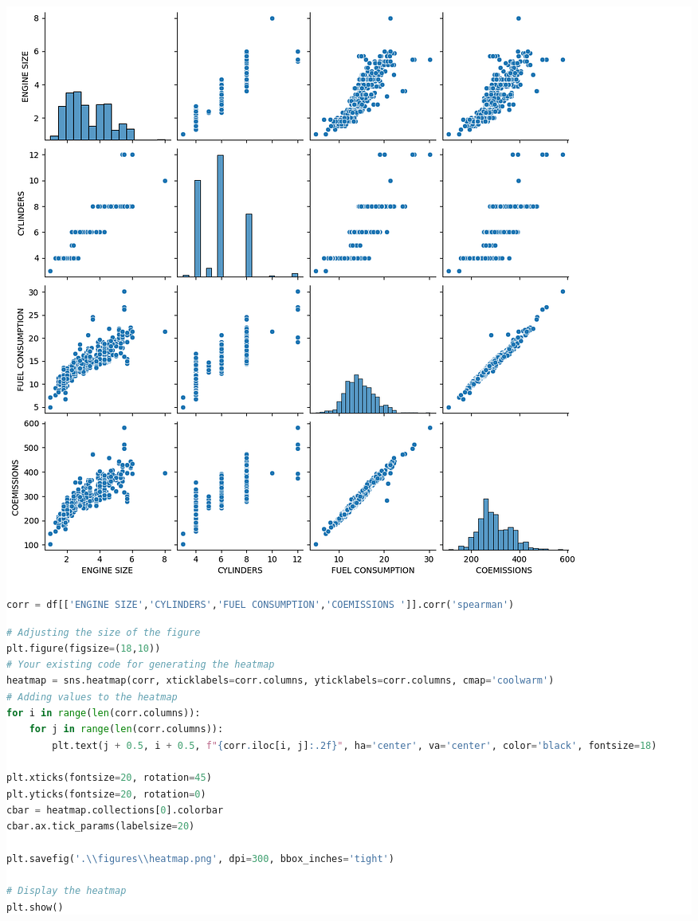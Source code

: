 ![Figure 4](./figures/fig5.png)


```python
corr = df[['ENGINE SIZE','CYLINDERS','FUEL CONSUMPTION','COEMISSIONS ']].corr('spearman')
```

```python
# Adjusting the size of the figure
plt.figure(figsize=(18,10))
# Your existing code for generating the heatmap
heatmap = sns.heatmap(corr, xticklabels=corr.columns, yticklabels=corr.columns, cmap='coolwarm')
# Adding values to the heatmap
for i in range(len(corr.columns)):
    for j in range(len(corr.columns)):
        plt.text(j + 0.5, i + 0.5, f"{corr.iloc[i, j]:.2f}", ha='center', va='center', color='black', fontsize=18)

plt.xticks(fontsize=20, rotation=45)
plt.yticks(fontsize=20, rotation=0)
cbar = heatmap.collections[0].colorbar
cbar.ax.tick_params(labelsize=20)

plt.savefig('.\\figures\\heatmap.png', dpi=300, bbox_inches='tight')

# Display the heatmap
plt.show()
```
